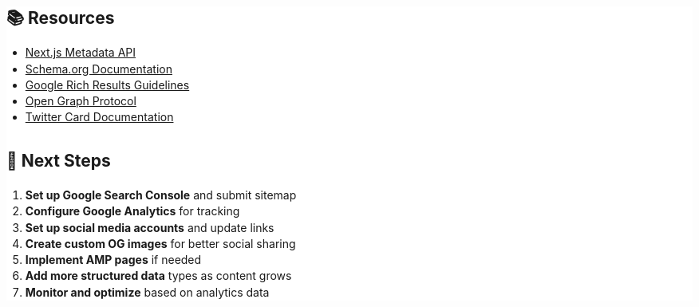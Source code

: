 ## 📚 Resources

- [Next.js Metadata API](https://nextjs.org/docs/app/api-reference/functions/generate-metadata)
- [Schema.org Documentation](https://schema.org/)
- [Google Rich Results Guidelines](https://developers.google.com/search/docs/advanced/structured-data/intro-structured-data)
- [Open Graph Protocol](https://ogp.me/)
- [Twitter Card Documentation](https://developer.twitter.com/en/docs/twitter-for-websites/cards/overview/abouts-cards)

## 🚀 Next Steps

1. **Set up Google Search Console** and submit sitemap
2. **Configure Google Analytics** for tracking
3. **Set up social media accounts** and update links
4. **Create custom OG images** for better social sharing
5. **Implement AMP pages** if needed
6. **Add more structured data** types as content grows
7. **Monitor and optimize** based on analytics data 